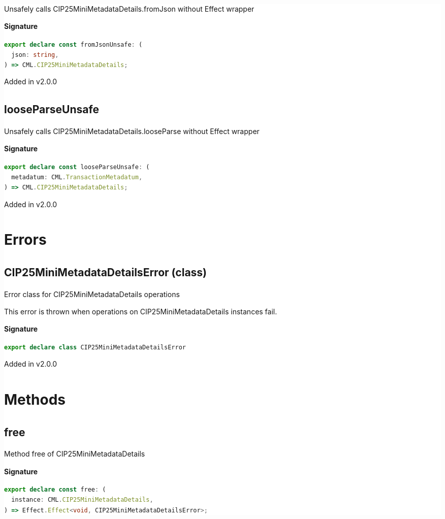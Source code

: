 Unsafely calls CIP25MiniMetadataDetails.fromJson without Effect wrapper

**Signature**

```ts
export declare const fromJsonUnsafe: (
  json: string,
) => CML.CIP25MiniMetadataDetails;
```

Added in v2.0.0

## looseParseUnsafe

Unsafely calls CIP25MiniMetadataDetails.looseParse without Effect wrapper

**Signature**

```ts
export declare const looseParseUnsafe: (
  metadatum: CML.TransactionMetadatum,
) => CML.CIP25MiniMetadataDetails;
```

Added in v2.0.0

# Errors

## CIP25MiniMetadataDetailsError (class)

Error class for CIP25MiniMetadataDetails operations

This error is thrown when operations on CIP25MiniMetadataDetails instances fail.

**Signature**

```ts
export declare class CIP25MiniMetadataDetailsError
```

Added in v2.0.0

# Methods

## free

Method free of CIP25MiniMetadataDetails

**Signature**

```ts
export declare const free: (
  instance: CML.CIP25MiniMetadataDetails,
) => Effect.Effect<void, CIP25MiniMetadataDetailsError>;
```
